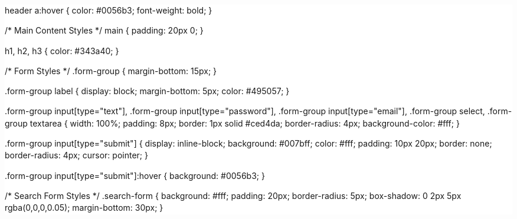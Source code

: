 header a:hover {
    color: #0056b3;
    font-weight: bold;
}

/* Main Content Styles */
main {
    padding: 20px 0;
}

h1, h2, h3 {
    color: #343a40;
}

/* Form Styles */
.form-group {
    margin-bottom: 15px;
}

.form-group label {
    display: block;
    margin-bottom: 5px;
    color: #495057;
}

.form-group input[type="text"],
.form-group input[type="password"],
.form-group input[type="email"],
.form-group select,
.form-group textarea {
    width: 100%;
    padding: 8px;
    border: 1px solid #ced4da;
    border-radius: 4px;
    background-color: #fff;
}

.form-group input[type="submit"] {
    display: inline-block;
    background: #007bff;
    color: #fff;
    padding: 10px 20px;
    border: none;
    border-radius: 4px;
    cursor: pointer;
}

.form-group input[type="submit"]:hover {
    background: #0056b3;
}

/* Search Form Styles */
.search-form {
    background: #fff;
    padding: 20px;
    border-radius: 5px;
    box-shadow: 0 2px 5px rgba(0,0,0,0.05);
    margin-bottom: 30px;
}
